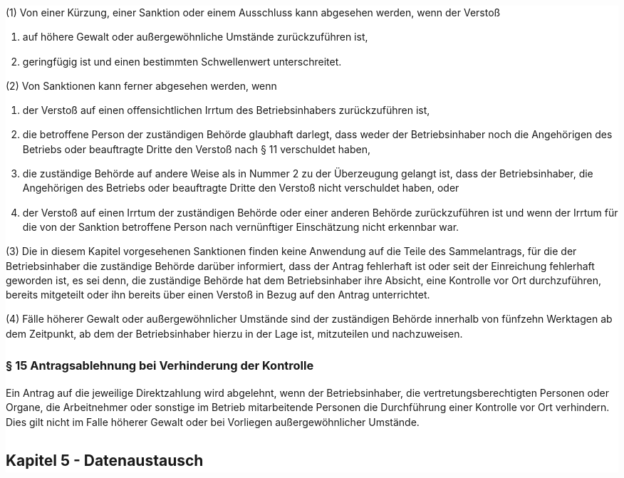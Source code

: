 (1) Von einer Kürzung, einer Sanktion oder einem Ausschluss kann
abgesehen werden, wenn der Verstoß

1.  auf höhere Gewalt oder außergewöhnliche Umstände zurückzuführen ist,


2.  geringfügig ist und einen bestimmten Schwellenwert unterschreitet.




(2) Von Sanktionen kann ferner abgesehen werden, wenn

1.  der Verstoß auf einen offensichtlichen Irrtum des Betriebsinhabers
    zurückzuführen ist,


2.  die betroffene Person der zuständigen Behörde glaubhaft darlegt, dass
    weder der Betriebsinhaber noch die Angehörigen des Betriebs oder
    beauftragte Dritte den Verstoß nach § 11 verschuldet haben,


3.  die zuständige Behörde auf andere Weise als in Nummer 2 zu der
    Überzeugung gelangt ist, dass der Betriebsinhaber, die Angehörigen des
    Betriebs oder beauftragte Dritte den Verstoß nicht verschuldet haben,
    oder


4.  der Verstoß auf einen Irrtum der zuständigen Behörde oder einer
    anderen Behörde zurückzuführen ist und wenn der Irrtum für die von der
    Sanktion betroffene Person nach vernünftiger Einschätzung nicht
    erkennbar war.




(3) Die in diesem Kapitel vorgesehenen Sanktionen finden keine
Anwendung auf die Teile des Sammelantrags, für die der Betriebsinhaber
die zuständige Behörde darüber informiert, dass der Antrag fehlerhaft
ist oder seit der Einreichung fehlerhaft geworden ist, es sei denn,
die zuständige Behörde hat dem Betriebsinhaber ihre Absicht, eine
Kontrolle vor Ort durchzuführen, bereits mitgeteilt oder ihn bereits
über einen Verstoß in Bezug auf den Antrag unterrichtet.

(4) Fälle höherer Gewalt oder außergewöhnlicher Umstände sind der
zuständigen Behörde innerhalb von fünfzehn Werktagen ab dem Zeitpunkt,
ab dem der Betriebsinhaber hierzu in der Lage ist, mitzuteilen und
nachzuweisen.


### § 15 Antragsablehnung bei Verhinderung der Kontrolle

Ein Antrag auf die jeweilige Direktzahlung wird abgelehnt, wenn der
Betriebsinhaber, die vertretungsberechtigten Personen oder Organe, die
Arbeitnehmer oder sonstige im Betrieb mitarbeitende Personen die
Durchführung einer Kontrolle vor Ort verhindern. Dies gilt nicht im
Falle höherer Gewalt oder bei Vorliegen außergewöhnlicher Umstände.


## Kapitel 5 - Datenaustausch
